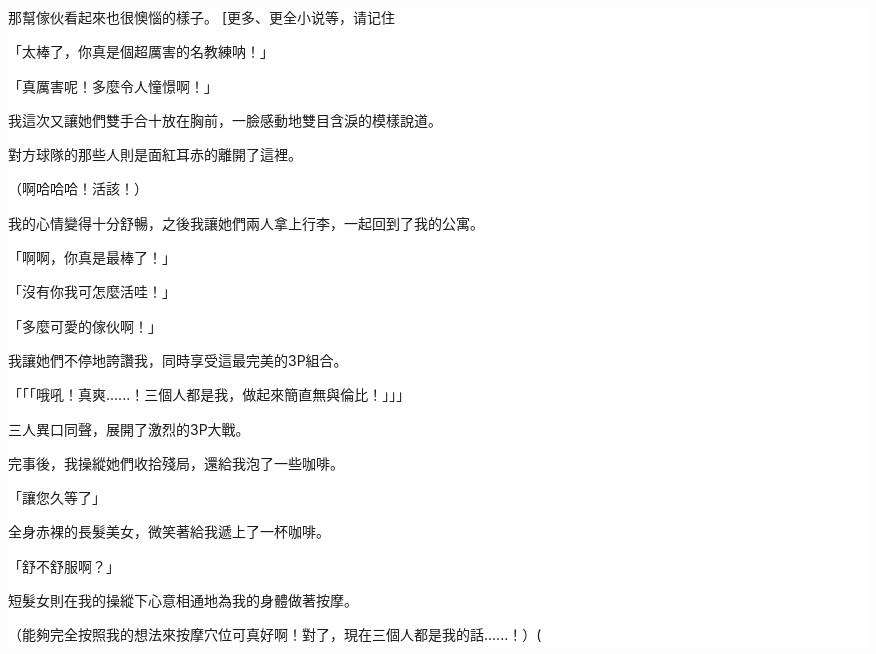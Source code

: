 

那幫傢伙看起來也很懊惱的樣子。 [更多、更全小说等，请记住



「太棒了，你真是個超厲害的名教練呐！」



「真厲害呢！多麼令人憧憬啊！」



我這次又讓她們雙手合十放在胸前，一臉感動地雙目含淚的模樣說道。



對方球隊的那些人則是面紅耳赤的離開了這裡。



（啊哈哈哈！活該！）



我的心情變得十分舒暢，之後我讓她們兩人拿上行李，一起回到了我的公寓。



「啊啊，你真是最棒了！」



「沒有你我可怎麼活哇！」



「多麼可愛的傢伙啊！」



我讓她們不停地誇讚我，同時享受這最完美的3P組合。



「「「哦吼！真爽......！三個人都是我，做起來簡直無與倫比！」」」



三人異口同聲，展開了激烈的3P大戰。



完事後，我操縱她們收拾殘局，還給我泡了一些咖啡。



「讓您久等了」



全身赤裸的長髮美女，微笑著給我遞上了一杯咖啡。



「舒不舒服啊？」



短髮女則在我的操縱下心意相通地為我的身體做著按摩。



（能夠完全按照我的想法來按摩穴位可真好啊！對了，現在三個人都是我的話......！）(

